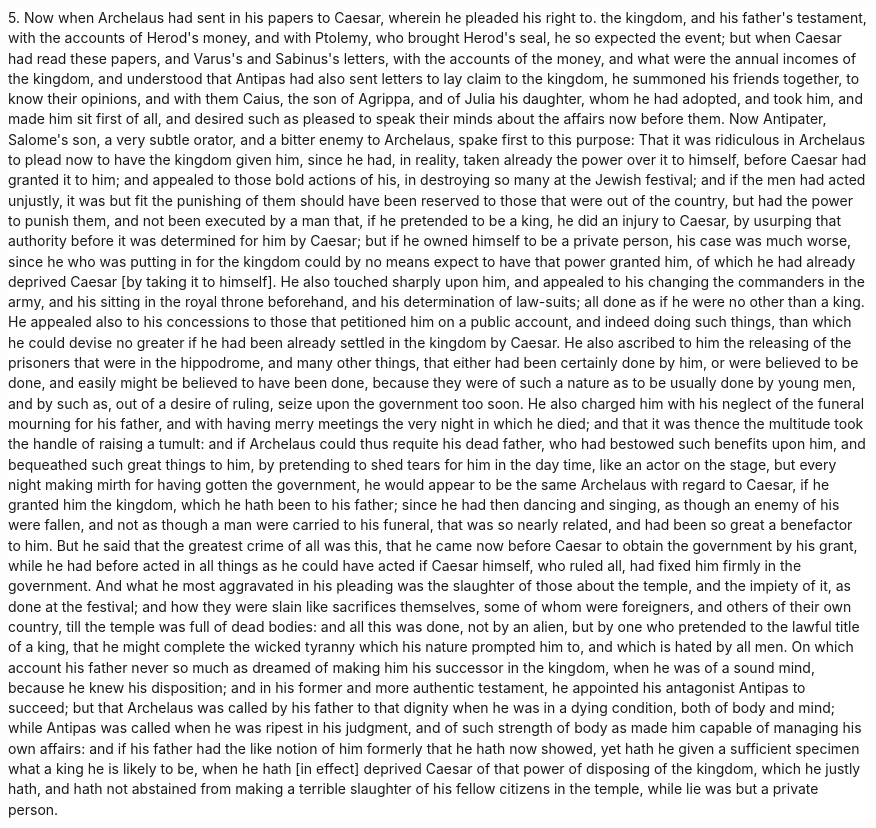 <a id="v9_5"></a>5\. Now when Archelaus had sent in his papers to Caesar, wherein he pleaded his right to. the kingdom, and his father's testament, with the accounts of Herod's money, and with Ptolemy, who brought Herod's seal, he so expected the event; but when Caesar had read these papers, and Varus's and Sabinus's letters, with the accounts of the money, and what were the annual incomes of the kingdom, and understood that Antipas had also sent letters to lay claim to the kingdom, he summoned his friends together, to know their opinions, and with them Caius, the son of Agrippa, and of Julia his daughter, whom he had adopted, and took him, and made him sit first of all, and desired such as pleased to speak their minds about the affairs now before them. Now Antipater, Salome's son, a very subtle orator, and a bitter enemy to Archelaus, spake first to this purpose: That it was ridiculous in Archelaus to plead now to have the kingdom given him, since he had, in reality, taken already the power over it to himself, before Caesar had granted it to him; and appealed to those bold actions of his, in destroying so many at the Jewish festival; and if the men had acted unjustly, it was but fit the punishing of them should have been reserved to those that were out of the country, but had the power to punish them, and not been executed by a man that, if he pretended to be a king, he did an injury to Caesar, by usurping that authority before it was determined for him by Caesar; but if he owned himself to be a private person, his case was much worse, since he who was putting in for the kingdom could by no means expect to have that power granted him, of which he had already deprived Caesar \[by taking it to himself\]. He also touched sharply upon him, and appealed to his changing the commanders in the army, and his sitting in the royal throne beforehand, and his determination of law-suits; all done as if he were no other than a king. He appealed also to his concessions to those that petitioned him on a public account, and indeed doing such things, than which he could devise no greater if he had been already settled in the kingdom by Caesar. He also ascribed to him the releasing of the prisoners that were in the hippodrome, and many other things, that either had been certainly done by him, or were believed to be done, and easily might be believed to have been done, because they were of such a nature as to be usually done by young men, and by such as, out of a desire of ruling, seize upon the government too soon. He also charged him with his neglect of the funeral mourning for his father, and with having merry meetings the very night in which he died; and that it was thence the multitude took the handle of raising a tumult: and if Archelaus could thus requite his dead father, who had bestowed such benefits upon him, and bequeathed such great things to him, by pretending to shed tears for him in the day time, like an actor on the stage, but every night making mirth for having gotten the government, he would appear to be the same Archelaus with regard to Caesar, if he granted him the kingdom, which he hath been to his father; since he had then dancing and singing, as though an enemy of his were fallen, and not as though a man were carried to his funeral, that was so nearly related, and had been so great a benefactor to him. But he said that the greatest crime of all was this, that he came now before Caesar to obtain the government by his grant, while he had before acted in all things as he could have acted if Caesar himself, who ruled all, had fixed him firmly in the government. And what he most aggravated in his pleading was the slaughter of those about the temple, and the impiety of it, as done at the festival; and how they were slain like sacrifices themselves, some of whom were foreigners, and others of their own country, till the temple was full of dead bodies: and all this was done, not by an alien, but by one who pretended to the lawful title of a king, that he might complete the wicked tyranny which his nature prompted him to, and which is hated by all men. On which account his father never so much as dreamed of making him his successor in the kingdom, when he was of a sound mind, because he knew his disposition; and in his former and more authentic testament, he appointed his antagonist Antipas to succeed; but that Archelaus was called by his father to that dignity when he was in a dying condition, both of body and mind; while Antipas was called when he was ripest in his judgment, and of such strength of body as made him capable of managing his own affairs: and if his father had the like notion of him formerly that he hath now showed, yet hath he given a sufficient specimen what a king he is likely to be, when he hath \[in effect\] deprived Caesar of that power of disposing of the kingdom, which he justly hath, and hath not abstained from making a terrible slaughter of his fellow citizens in the temple, while lie was but a private person.
